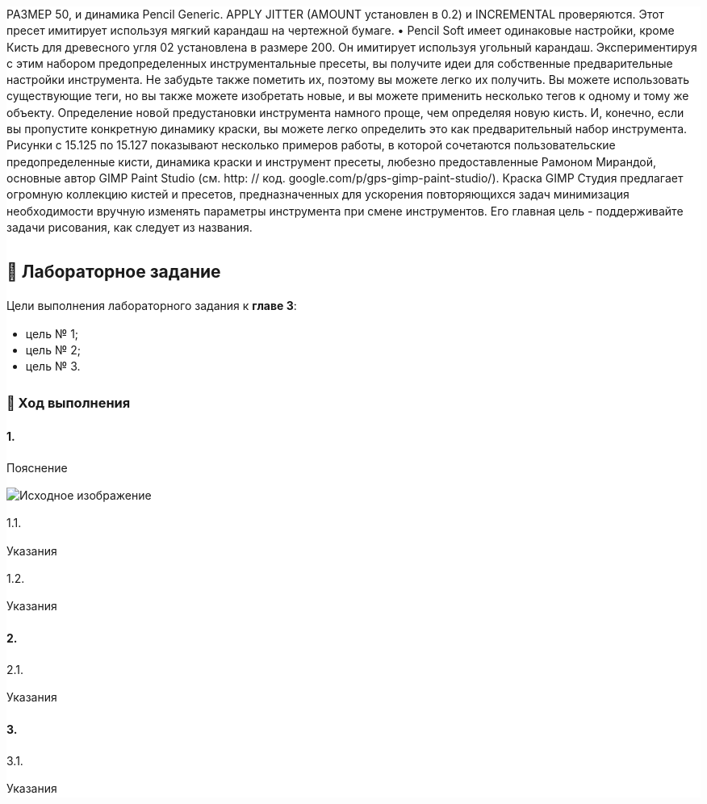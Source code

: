РАЗМЕР 50, и динамика Pencil Generic.
APPLY JITTER (AMOUNT установлен в 0.2) и
INCREMENTAL проверяются. Этот пресет имитирует
используя мягкий карандаш на чертежной бумаге.
• Pencil Soft имеет одинаковые настройки, кроме
Кисть для древесного угля 02 установлена в размере 200. Он имитирует
используя угольный карандаш.
Экспериментируя с этим набором предопределенных
инструментальные пресеты, вы получите идеи для
собственные предварительные настройки инструмента. Не забудьте также пометить их,
поэтому вы можете легко их получить. Вы можете использовать существующие
теги, но вы также можете изобретать новые, и
вы можете применить несколько тегов к одному и тому же объекту.
Определение новой предустановки инструмента намного проще, чем
определяя новую кисть. И, конечно, если вы пропустите
конкретную динамику краски, вы можете легко определить
это как предварительный набор инструмента. Рисунки с 15.125 по 15.127 показывают
несколько примеров работы, в которой сочетаются пользовательские предопределенные кисти, динамика краски и инструмент
пресеты, любезно предоставленные Рамоном Мирандой, основные
автор GIMP Paint Studio (см. http: // код.
google.com/p/gps-gimp-paint-studio/). Краска GIMP
Студия предлагает огромную коллекцию кистей и
пресетов, предназначенных для ускорения повторяющихся задач
минимизация необходимости вручную изменять параметры инструмента
при смене инструментов. Его главная цель -
поддерживайте задачи рисования, как следует из названия.


## 📝 Лабораторное задание

Цели выполнения лабораторного задания к __главе 3__:

- цель № 1;
- цель № 2;
- цель № 3.

### 🔴 Ход выполнения

#### 1. 

Пояснение

![Исходное изображение](files/3/image.png)

1.1.

Указания

1.2.

Указания

#### 2. 

2.1.

Указания

#### 3. 

3.1.

Указания
